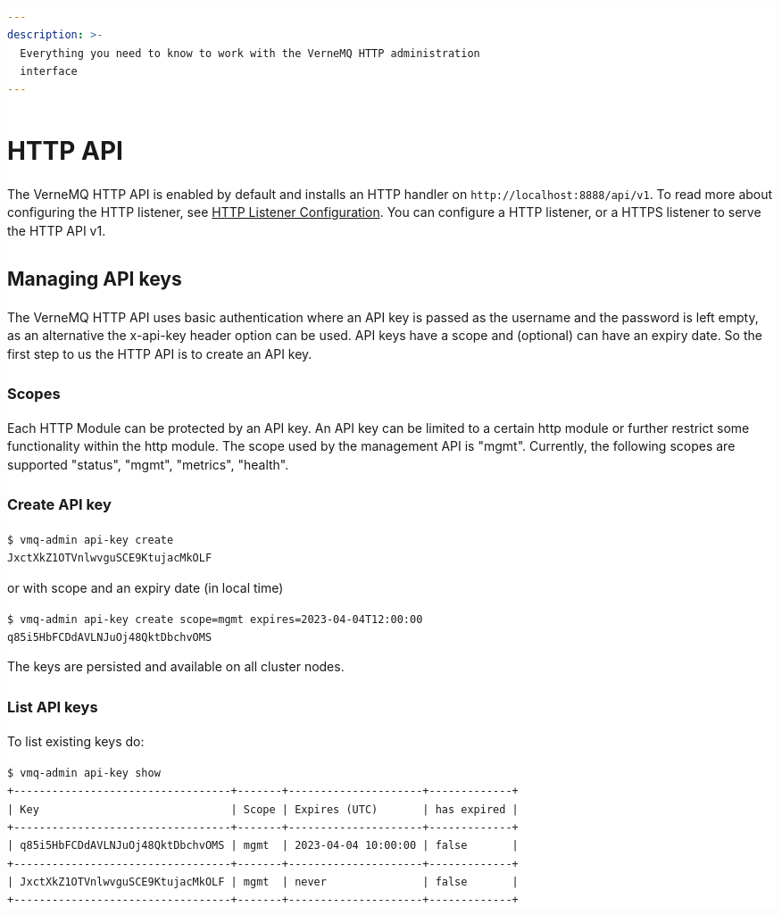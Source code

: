 ```yaml
---
description: >-
  Everything you need to know to work with the VerneMQ HTTP administration
  interface
---
```


# HTTP API

The VerneMQ HTTP API is enabled by default and installs an HTTP handler on `http://localhost:8888/api/v1`. To read more about configuring the HTTP listener, see [HTTP Listener Configuration](../configuration/http-listeners.md). You can configure a HTTP listener, or a HTTPS listener to serve the HTTP API v1.

## Managing API keys
The VerneMQ HTTP API uses basic authentication where an API key is passed as the username and the password is left empty, as an alternative the x-api-key header option can be used. API keys have a scope and (optional) can have an expiry date. So the first step to us the HTTP API is to create an API key.

### Scopes
Each HTTP Module can be protected by an API key. An API key can be limited to a certain http module or further restrict some functionality within the http module. The scope used by the management API is "mgmt". Currently, the following scopes are supported "status", "mgmt", "metrics", "health".

### Create API key
```text
$ vmq-admin api-key create
JxctXkZ1OTVnlwvguSCE9KtujacMkOLF
```
or with scope and an expiry date (in local time)

```text
$ vmq-admin api-key create scope=mgmt expires=2023-04-04T12:00:00
q85i5HbFCDdAVLNJuOj48QktDbchvOMS
```

The keys are persisted and available on all cluster nodes.

### List API keys
To list existing keys do:

```text
$ vmq-admin api-key show
+----------------------------------+-------+---------------------+-------------+
| Key                              | Scope | Expires (UTC)       | has expired |
+----------------------------------+-------+---------------------+-------------+
| q85i5HbFCDdAVLNJuOj48QktDbchvOMS | mgmt  | 2023-04-04 10:00:00 | false       |
+----------------------------------+-------+---------------------+-------------+
| JxctXkZ1OTVnlwvguSCE9KtujacMkOLF | mgmt  | never               | false       |
+----------------------------------+-------+---------------------+-------------+
```
